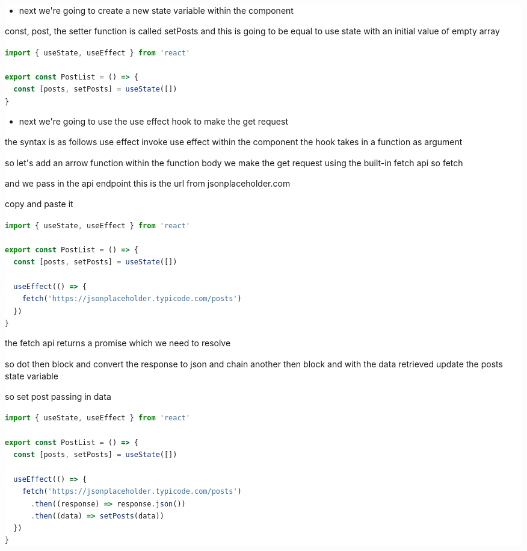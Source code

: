 - next we're going to create a new state variable within the component

const, post, the setter function is called setPosts and this is going to be equal to use
state with an initial value of empty array

```js
import { useState, useEffect } from 'react'

export const PostList = () => {
  const [posts, setPosts] = useState([])
}
```

- next we're going to use the use effect hook to make the get request

the syntax is as follows use effect invoke use effect within the component the hook takes in a function as argument

so let's add an arrow function within the function body we make the get
request using the built-in fetch api so fetch

and we pass in the api endpoint this is the url from jsonplaceholder.com

copy and paste it

```js
import { useState, useEffect } from 'react'

export const PostList = () => {
  const [posts, setPosts] = useState([])

  useEffect(() => {
    fetch('https://jsonplaceholder.typicode.com/posts')
  })
}
```

the fetch api returns a promise which we
need to resolve

so dot then block and convert the response to json
and chain another then block and with the data retrieved
update the posts state variable

so set post passing in data

```js
import { useState, useEffect } from 'react'

export const PostList = () => {
  const [posts, setPosts] = useState([])

  useEffect(() => {
    fetch('https://jsonplaceholder.typicode.com/posts')
      .then((response) => response.json())
      .then((data) => setPosts(data))
  })
}
```
